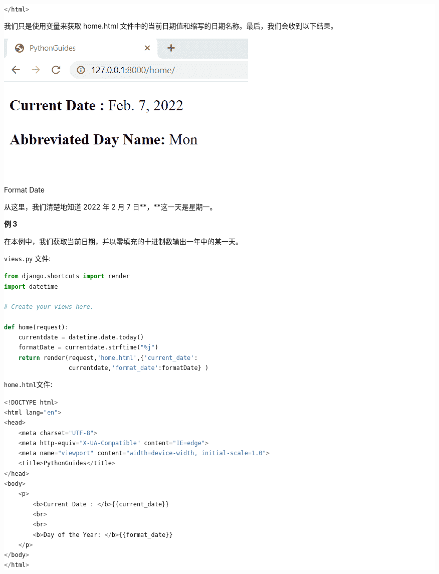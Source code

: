 ```py
</html>
```

我们只是使用变量来获取 home.html 文件中的当前日期值和缩写的日期名称。最后，我们会收到以下结果。

![python django format date in views](img/2120b9aac0192bfc2f4670db6611aede.png "python django format date in views")

Format Date

从这里，我们清楚地知道 2022 年 2 月 7 日**，**这一天是星期一。

**例 3**

在本例中，我们获取当前日期，并以零填充的十进制数输出一年中的某一天。

`views.py` 文件:

```py
from django.shortcuts import render
import datetime

# Create your views here.

def home(request):
    currentdate = datetime.date.today()
    formatDate = currentdate.strftime("%j")
    return render(request,'home.html',{'current_date': 
                  currentdate,'format_date':formatDate} ) 
```

`home.html`文件:

```py
<!DOCTYPE html>
<html lang="en">
<head>
    <meta charset="UTF-8">
    <meta http-equiv="X-UA-Compatible" content="IE=edge">
    <meta name="viewport" content="width=device-width, initial-scale=1.0">
    <title>PythonGuides</title>
</head>
<body>
    <p>
        <b>Current Date : </b>{{current_date}}
        <br>
        <br>
        <b>Day of the Year: </b>{{format_date}}
    </p>
</body>
</html>
```
